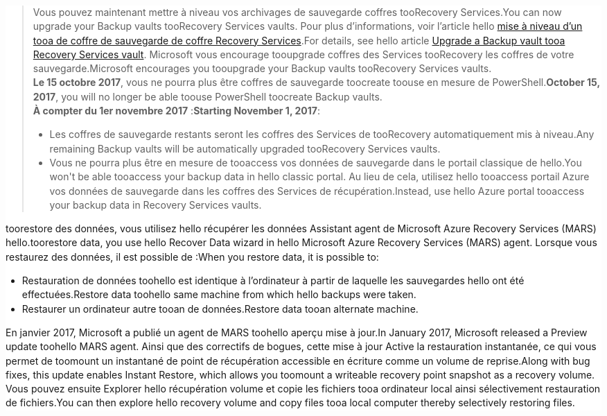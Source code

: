 > <span data-ttu-id="3906b-108">Vous pouvez maintenant mettre à niveau vos archivages de sauvegarde coffres tooRecovery Services.</span><span class="sxs-lookup"><span data-stu-id="3906b-108">You can now upgrade your Backup vaults tooRecovery Services vaults.</span></span> <span data-ttu-id="3906b-109">Pour plus d’informations, voir l’article hello [mise à niveau d’un tooa de coffre de sauvegarde de coffre Recovery Services](backup-azure-upgrade-backup-to-recovery-services.md).</span><span class="sxs-lookup"><span data-stu-id="3906b-109">For details, see hello article [Upgrade a Backup vault tooa Recovery Services vault](backup-azure-upgrade-backup-to-recovery-services.md).</span></span> <span data-ttu-id="3906b-110">Microsoft vous encourage tooupgrade coffres des Services tooRecovery les coffres de votre sauvegarde.</span><span class="sxs-lookup"><span data-stu-id="3906b-110">Microsoft encourages you tooupgrade your Backup vaults tooRecovery Services vaults.</span></span><br/> <span data-ttu-id="3906b-111">**Le 15 octobre 2017**, vous ne pourra plus être coffres de sauvegarde toocreate toouse en mesure de PowerShell.</span><span class="sxs-lookup"><span data-stu-id="3906b-111">**October 15, 2017**, you will no longer be able toouse PowerShell toocreate Backup vaults.</span></span> <br/> <span data-ttu-id="3906b-112">**À compter du 1er novembre 2017** :</span><span class="sxs-lookup"><span data-stu-id="3906b-112">**Starting November 1, 2017**:</span></span>
>- <span data-ttu-id="3906b-113">Les coffres de sauvegarde restants seront les coffres des Services de tooRecovery automatiquement mis à niveau.</span><span class="sxs-lookup"><span data-stu-id="3906b-113">Any remaining Backup vaults will be automatically upgraded tooRecovery Services vaults.</span></span>
>- <span data-ttu-id="3906b-114">Vous ne pourra plus être en mesure de tooaccess vos données de sauvegarde dans le portail classique de hello.</span><span class="sxs-lookup"><span data-stu-id="3906b-114">You won't be able tooaccess your backup data in hello classic portal.</span></span> <span data-ttu-id="3906b-115">Au lieu de cela, utilisez hello tooaccess portail Azure vos données de sauvegarde dans les coffres des Services de récupération.</span><span class="sxs-lookup"><span data-stu-id="3906b-115">Instead, use hello Azure portal tooaccess your backup data in Recovery Services vaults.</span></span>
>

<span data-ttu-id="3906b-116">toorestore des données, vous utilisez hello récupérer les données Assistant agent de Microsoft Azure Recovery Services (MARS) hello.</span><span class="sxs-lookup"><span data-stu-id="3906b-116">toorestore data, you use hello Recover Data wizard in hello Microsoft Azure Recovery Services (MARS) agent.</span></span> <span data-ttu-id="3906b-117">Lorsque vous restaurez des données, il est possible de :</span><span class="sxs-lookup"><span data-stu-id="3906b-117">When you restore data, it is possible to:</span></span>

* <span data-ttu-id="3906b-118">Restauration de données toohello est identique à l’ordinateur à partir de laquelle les sauvegardes hello ont été effectuées.</span><span class="sxs-lookup"><span data-stu-id="3906b-118">Restore data toohello same machine from which hello backups were taken.</span></span>
* <span data-ttu-id="3906b-119">Restaurer un ordinateur autre tooan de données.</span><span class="sxs-lookup"><span data-stu-id="3906b-119">Restore data tooan alternate machine.</span></span>

<span data-ttu-id="3906b-120">En janvier 2017, Microsoft a publié un agent de MARS toohello aperçu mise à jour.</span><span class="sxs-lookup"><span data-stu-id="3906b-120">In January 2017, Microsoft released a Preview update toohello MARS agent.</span></span> <span data-ttu-id="3906b-121">Ainsi que des correctifs de bogues, cette mise à jour Active la restauration instantanée, ce qui vous permet de toomount un instantané de point de récupération accessible en écriture comme un volume de reprise.</span><span class="sxs-lookup"><span data-stu-id="3906b-121">Along with bug fixes, this update enables Instant Restore, which allows you toomount a writeable recovery point snapshot as a recovery volume.</span></span> <span data-ttu-id="3906b-122">Vous pouvez ensuite Explorer hello récupération volume et copie les fichiers tooa ordinateur local ainsi sélectivement restauration de fichiers.</span><span class="sxs-lookup"><span data-stu-id="3906b-122">You can then explore hello recovery volume and copy files tooa local computer thereby selectively restoring files.</span></span>
